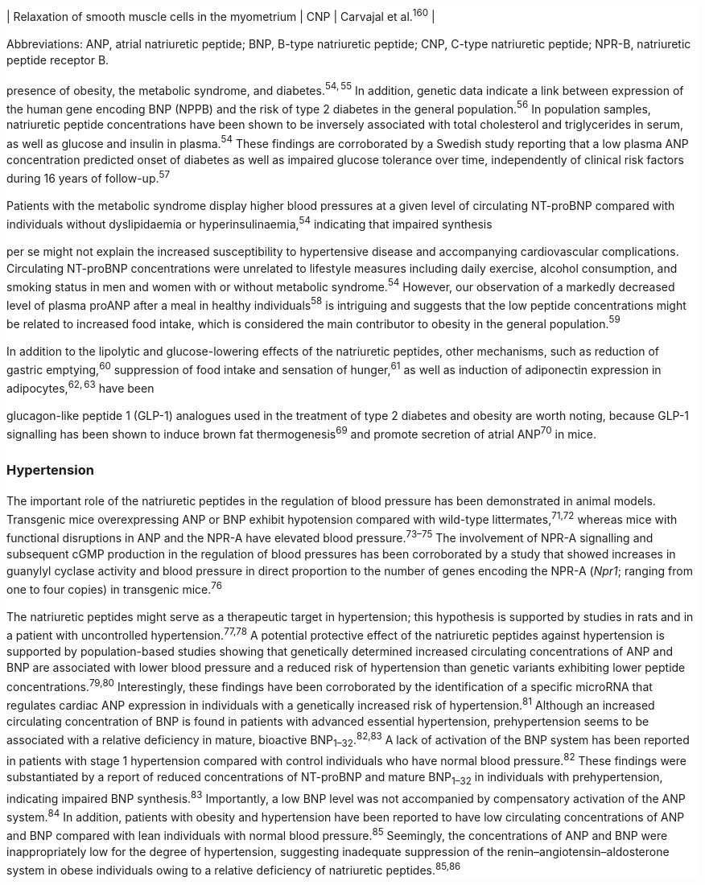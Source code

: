 | Relaxation of smooth muscle cells in the myometrium | CNP | Carvajal et al.$^{160}$ |

Abbreviations: ANP, atrial natriuretic peptide; BNP, B-type natriuretic peptide; CNP, C-type natriuretic peptide; NPR-B, natriuretic peptide receptor B.

presence of obesity, the metabolic syndrome, and diabetes.$^{54,55}$ In addition, genetic data indicate a link between expression of the human gene encoding BNP (NPPB) and the risk of type 2 diabetes in the general population.$^{56}$ In population samples, natriuretic peptide concentrations have been shown to be inversely associated with total cholesterol and triglycerides in serum, as well as glucose and insulin in plasma.$^{54}$ These findings are corroborated by a Swedish study reporting that a low plasma ANP concentration predicted onset of diabetes as well as impaired glucose tolerance over time, independently of clinical risk factors during 16 years of follow-up.$^{57}$

Patients with the metabolic syndrome display higher blood pressures at a given level of circulating NT-proBNP compared with individuals without dyslipidaemia or hyperinsulinaemia,$^{54}$ indicating that impaired synthesis

per se might not explain the increased susceptibility to hypertensive disease and accompanying cardiovascular complications. Circulating NT-proBNP concentrations were unrelated to lifestyle measures including daily exercise, alcohol consumption, and smoking status in men and women with or without metabolic syndrome.$^{54}$ However, our observation of a markedly decreased level of plasma proANP after a meal in healthy individuals$^{58}$ is intriguing and suggests that the low peptide concentrations might be related to increased food intake, which is considered the main contributor to obesity in the general population.$^{59}$

In addition to the lipolytic and glucose-lowering effects of the natriuretic peptides, other mechanisms, such as reduction of gastric emptying,$^{60}$ suppression of food intake and sensation of hunger,$^{61}$ as well as induction of adiponectin expression in adipocytes,$^{62,63}$ have been

glucagon-like peptide 1 (GLP-1) analogues used in the treatment of type 2 diabetes and obesity are worth noting, because GLP-1 signalling has been shown to induce brown fat thermogenesis<sup>69</sup> and promote secretion of atrial ANP<sup>70</sup> in mice.

### Hypertension

The important role of the natriuretic peptides in the regulation of blood pressure has been demonstrated in animal models. Transgenic mice overexpressing ANP or BNP exhibit hypotension compared with wild-type littermates,<sup>71,72</sup> whereas mice with functional disruptions in ANP and the NPR-A have elevated blood pressure.<sup>73–75</sup> The involvement of NPR-A signalling and subsequent cGMP production in the regulation of blood pressures has been corroborated by a study that showed increases in guanylyl cyclase activity and blood pressure in direct proportion to the number of genes encoding the NPR-A (*Npr1*; ranging from one to four copies) in transgenic mice.<sup>76</sup>

The natriuretic peptides might serve as a therapeutic target in hypertension; this hypothesis is supported by studies in rats and in a patient with uncontrolled hypertension.<sup>77,78</sup> A potential protective effect of the natriuretic peptides against hypertension is supported by population-based studies showing that genetically determined increased circulating concentrations of ANP and BNP are associated with lower blood pressure and a reduced risk of hypertension than genetic variants exhibiting lower peptide concentrations.<sup>79,80</sup> Interestingly, these findings have been corroborated by the identification of a specific microRNA that regulates cardiac ANP expression in individuals with a genetically increased risk of hypertension.<sup>81</sup> Although an increased circulating concentration of BNP is found in patients with advanced essential hypertension, prehypertension seems to be associated with a relative deficiency in mature, bioactive BNP<sub>1–32</sub>.<sup>82,83</sup> A lack of activation of the BNP system has been reported in patients with stage 1 hypertension compared with control individuals who have normal blood pressure.<sup>82</sup> These findings were substantiated by a report of reduced concentrations of NT-proBNP and mature BNP<sub>1–32</sub> in individuals with prehypertension, indicating impaired BNP synthesis.<sup>83</sup> Importantly, a low BNP level was not accompanied by compensatory activation of the ANP system.<sup>84</sup> In addition, patients with obesity and hypertension have been reported to have low circulating concentrations of ANP and BNP compared with lean individuals with normal blood pressure.<sup>85</sup> Seemingly, the concentrations of ANP and BNP were inappropriately low for the degree of hypertension, suggesting inadequate suppression of the renin–angiotensin–aldosterone system in obese individuals owing to a relative deficiency of natriuretic peptides.<sup>85,86</sup>
